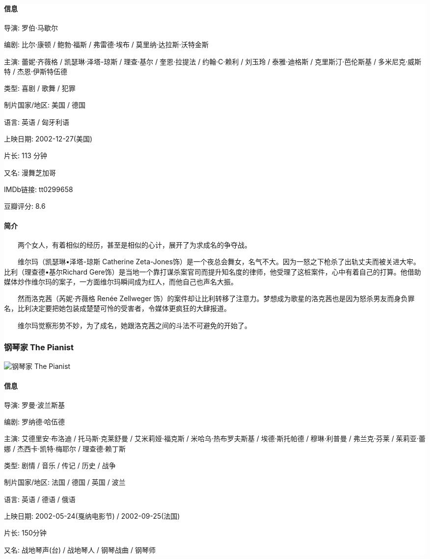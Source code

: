 #### 信息

导演: 罗伯·马歇尔 

编剧: 比尔·康顿 / 鲍勃·福斯 / 弗雷德·埃布 / 莫里纳·达拉斯·沃特金斯 

主演: 蕾妮·齐薇格 / 凯瑟琳·泽塔-琼斯 / 理查·基尔 / 奎恩·拉提法 / 约翰·C·赖利 / 刘玉玲 / 泰雅·迪格斯 / 克里斯汀·芭伦斯基 / 多米尼克·威斯特 / 杰恩·伊斯特伍德 

类型: 喜剧 / 歌舞 / 犯罪 

制片国家/地区: 美国 / 德国 

语言: 英语 / 匈牙利语 

上映日期: 2002-12-27(美国) 

片长: 113 分钟 

又名: 漫舞芝加哥 

IMDb链接: tt0299658

豆瓣评分: 8.6

#### 简介

　　两个女人，有着相似的经历，甚至是相似的心计，展开了为求成名的争夺战。

　　维尔玛（凯瑟琳•泽塔-琼斯 Catherine Zeta-Jones饰）是一个夜总会舞女，名气不大。因为一怒之下枪杀了出轨丈夫而被关进大牢。比利（理查德•基尔Richard Gere饰）是当地一个靠打谋杀案官司而提升知名度的律师，他受理了这桩案件，心中有着自己的打算。他借助媒体炒作维尔玛的案子，一方面维尔玛瞬间成为红人，而他自己也声名大振。

　　然而洛克茜（芮妮·齐薇格 Renée Zellweger 饰）的案件却让比利转移了注意力。梦想成为歌星的洛克茜也是因为怒杀男友而身负罪名，比利决定要把她包装成楚楚可怜的受害者，令媒体更疯狂的大肆报道。

　　维尔玛觉察形势不妙，为了成名，她跟洛克茜之间的斗法不可避免的开始了。



### 钢琴家 The Pianist

![钢琴家 The Pianist](https://img3.doubanio.com/view/photo/s_ratio_poster/public/p792484461.jpg)

#### 信息

导演: 罗曼·波兰斯基 

编剧: 罗纳德·哈伍德 

主演: 艾德里安·布洛迪 / 托马斯·克莱舒曼 / 艾米莉娅·福克斯 / 米哈乌·热布罗夫斯基 / 埃德·斯托帕德 / 穆琳·利普曼 / 弗兰克·芬莱 / 茱莉亚·蕾娜 / 杰西卡·凯特·梅耶尔 / 理查德·赖丁斯 

类型: 剧情 / 音乐 / 传记 / 历史 / 战争 

制片国家/地区: 法国 / 德国 / 英国 / 波兰 

语言: 英语 / 德语 / 俄语 

上映日期: 2002-05-24(戛纳电影节) / 2002-09-25(法国) 

片长: 150分钟 

又名: 战地琴声(台) / 战地琴人 / 钢琴战曲 / 钢琴师 
